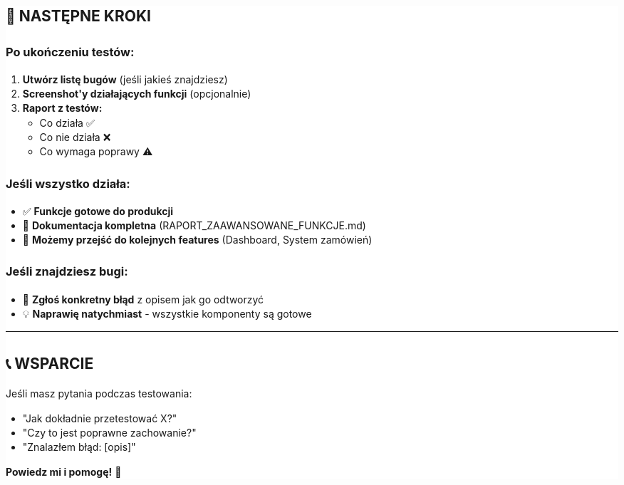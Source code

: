 
## 🎯 NASTĘPNE KROKI

### Po ukończeniu testów:
1. **Utwórz listę bugów** (jeśli jakieś znajdziesz)
2. **Screenshot'y działających funkcji** (opcjonalnie)
3. **Raport z testów:**
   - Co działa ✅
   - Co nie działa ❌
   - Co wymaga poprawy ⚠️

### Jeśli wszystko działa:
- ✅ **Funkcje gotowe do produkcji**
- 📝 **Dokumentacja kompletna** (RAPORT_ZAAWANSOWANE_FUNKCJE.md)
- 🚀 **Możemy przejść do kolejnych features** (Dashboard, System zamówień)

### Jeśli znajdziesz bugi:
- 🐛 **Zgłoś konkretny błąd** z opisem jak go odtworzyć
- 💡 **Naprawię natychmiast** - wszystkie komponenty są gotowe

---

## 📞 WSPARCIE

Jeśli masz pytania podczas testowania:
- "Jak dokładnie przetestować X?"
- "Czy to jest poprawne zachowanie?"
- "Znalazłem błąd: [opis]"

**Powiedz mi i pomogę!** 🚀
